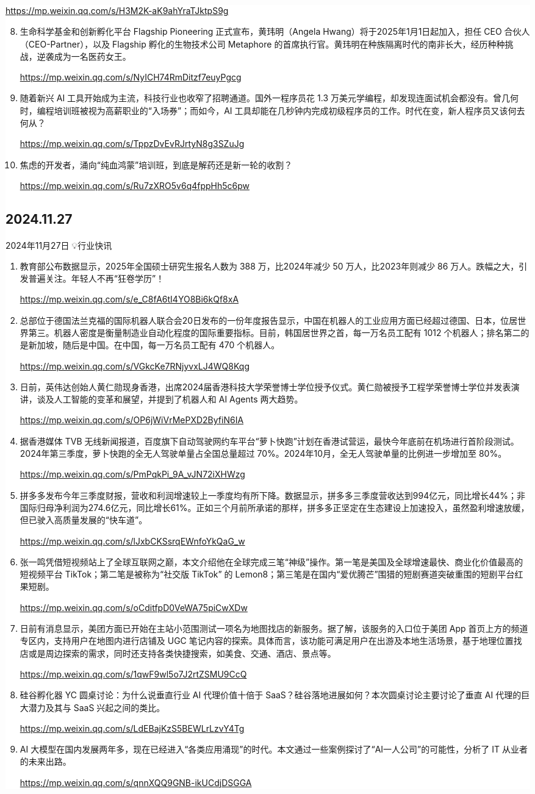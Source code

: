    https://mp.weixin.qq.com/s/H3M2K-aK9ahYraTJktpS9g

8. 生命科学基金和创新孵化平台 Flagship Pioneering 正式宣布，黄玮明（Angela Hwang）将于2025年1月1日起加入，担任 CEO 合伙人（CEO-Partner），以及 Flagship 孵化的生物技术公司 Metaphore 的首席执行官。黄玮明在种族隔离时代的南非长大，经历种种挑战，逆袭成为一名医药女王。

   https://mp.weixin.qq.com/s/NyICH74RmDitzf7euyPgcg

9. 随着新兴 AI 工具开始成为主流，科技行业也收窄了招聘通道。国外一程序员花 1.3 万美元学编程，却发现连面试机会都没有。曾几何时，编程培训班被视为高薪职业的“入场券”；而如今，AI 工具却能在几秒钟内完成初级程序员的工作。时代在变，新人程序员又该何去何从？ 

   https://mp.weixin.qq.com/s/TppzDvEvRJrtyN8g3SZuJg

10. 焦虑的开发者，涌向“纯血鸿蒙”培训班，到底是解药还是新一轮的收割？

    https://mp.weixin.qq.com/s/Ru7zXRO5v6q4fppHh5c6pw



## 2024.11.27

2024年11月27日 💡行业快讯

1. 教育部公布数据显示，2025年全国硕士研究生报名人数为 388 万，比2024年减少 50 万人，比2023年则减少 86 万人。跌幅之大，引发普遍关注。年轻人不再“狂卷学历”！

   https://mp.weixin.qq.com/s/e_C8fA6tI4YO8Bi6kQf8xA

2. 总部位于德国法兰克福的国际机器人联合会20日发布的一份年度报告显示，中国在机器人的工业应用方面已经超过德国、日本，位居世界第三。机器人密度是衡量制造业自动化程度的国际重要指标。目前，韩国居世界之首，每一万名员工配有 1012 个机器人；排名第二的是新加坡，随后是中国。在中国，每一万名员工配有 470 个机器人。

   https://mp.weixin.qq.com/s/VGkcKe7RNjyvxLJ4WQ8Kqg

3. 日前，英伟达创始人黄仁勋现身香港，出席2024届香港科技大学荣誉博士学位授予仪式。黄仁勋被授予工程学荣誉博士学位并发表演讲，谈及人工智能的变革和展望，并提到了机器人和 AI Agents 两大趋势。

   https://mp.weixin.qq.com/s/OP6jWiVrMePXD2ByfiN6IA

4. 据香港媒体 TVB 无线新闻报道，百度旗下自动驾驶网约车平台“萝卜快跑”计划在香港试营运，最快今年底前在机场进行首阶段测试。2024年第三季度，萝卜快跑的全无人驾驶单量占全国总量超过 70%。2024年10月，全无人驾驶单量的比例进一步增加至 80%。

   https://mp.weixin.qq.com/s/PmPqkPi_9A_vJN72iXHWzg

5. 拼多多发布今年三季度财报，营收和利润增速较上一季度均有所下降。数据显示，拼多多三季度营收达到994亿元，同比增长44%；非国际归母净利润为274.6亿元，同比增长61%。正如三个月前所承诺的那样，拼多多正坚定在生态建设上加速投入，虽然盈利增速放缓，但已驶入高质量发展的“快车道”。

   https://mp.weixin.qq.com/s/lJxbCKSsrqEWnfoYkQaG_w

6. 张一鸣凭借短视频站上了全球互联网之巅，本文介绍他在全球完成三笔“神级”操作。第一笔是美国及全球增速最快、商业化价值最高的短视频平台 TikTok；第二笔是被称为“社交版 TikTok” 的 Lemon8；第三笔是在国内“爱优腾芒”围猎的短剧赛道突破重围的短剧平台红果短剧。

   https://mp.weixin.qq.com/s/oCditfpD0VeWA75piCwXDw

7. 日前有消息显示，美团方面已开始在主站小范围测试一项名为地图找店的新服务。据了解，该服务的入口位于美团 App 首页上方的频道专区内，支持用户在地图内进行店铺及 UGC 笔记内容的探索。具体而言，该功能可满足用户在出游及本地生活场景，基于地理位置找店或是周边探索的需求，同时还支持各类快捷搜索，如美食、交通、酒店、景点等。

   https://mp.weixin.qq.com/s/1qwF9wl5o7J2rtZSMU9CcQ

8. 硅谷孵化器 YC 圆桌讨论：为什么说垂直行业 AI 代理价值十倍于 SaaS？硅谷落地进展如何？本次圆桌讨论主要讨论了垂直 AI 代理的巨大潜力及其与 SaaS 兴起之间的类比。

   https://mp.weixin.qq.com/s/LdEBajKzS5BEWLrLzvY4Tg

9. AI 大模型在国内发展两年多，现在已经进入“各类应用涌现”的时代。本文通过一些案例探讨了“AI一人公司”的可能性，分析了 IT 从业者的未来出路。

   https://mp.weixin.qq.com/s/qnnXQQ9GNB-ikUCdjDSGGA
